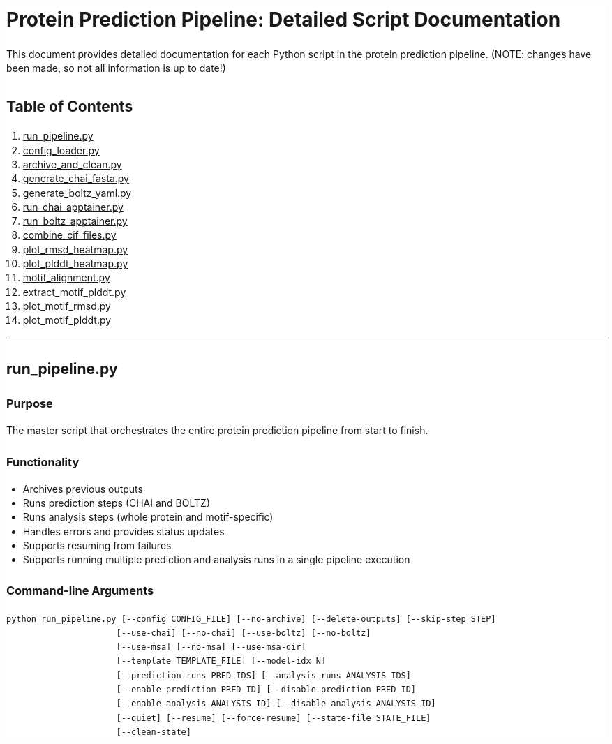 # Protein Prediction Pipeline: Detailed Script Documentation

This document provides detailed documentation for each Python script in the protein prediction pipeline. (NOTE: changes have been made, so not all information is up to date!)

## Table of Contents

1. [run_pipeline.py](#run_pipelinepy)
2. [config_loader.py](#config_loaderpy)
3. [archive_and_clean.py](#archive_and_cleanpy)
4. [generate_chai_fasta.py](#generate_chai_fastapy)
5. [generate_boltz_yaml.py](#generate_boltz_yamlpy)
6. [run_chai_apptainer.py](#run_chai_apptainerpy)
7. [run_boltz_apptainer.py](#run_boltz_apptainerpy)
8. [combine_cif_files.py](#combine_cif_filespy)
9. [plot_rmsd_heatmap.py](#plot_rmsd_heatmappy)
10. [plot_plddt_heatmap.py](#plot_plddt_heatmappy)
11. [motif_alignment.py](#motif_alignmentpy)
12. [extract_motif_plddt.py](#extract_motif_plddtpy)
13. [plot_motif_rmsd.py](#plot_motif_rmsdpy)
14. [plot_motif_plddt.py](#plot_motif_plddtpy)

---

## run_pipeline.py

### Purpose

The master script that orchestrates the entire protein prediction pipeline from start to finish.

### Functionality

- Archives previous outputs
- Runs prediction steps (CHAI and BOLTZ)
- Runs analysis steps (whole protein and motif-specific)
- Handles errors and provides status updates
- Supports resuming from failures
- Supports running multiple prediction and analysis runs in a single pipeline execution

### Command-line Arguments

```
python run_pipeline.py [--config CONFIG_FILE] [--no-archive] [--delete-outputs] [--skip-step STEP]
                      [--use-chai] [--no-chai] [--use-boltz] [--no-boltz]
                      [--use-msa] [--no-msa] [--use-msa-dir]
                      [--template TEMPLATE_FILE] [--model-idx N]
                      [--prediction-runs PRED_IDS] [--analysis-runs ANALYSIS_IDS]
                      [--enable-prediction PRED_ID] [--disable-prediction PRED_ID]
                      [--enable-analysis ANALYSIS_ID] [--disable-analysis ANALYSIS_ID]
                      [--quiet] [--resume] [--force-resume] [--state-file STATE_FILE]
                      [--clean-state]
```
